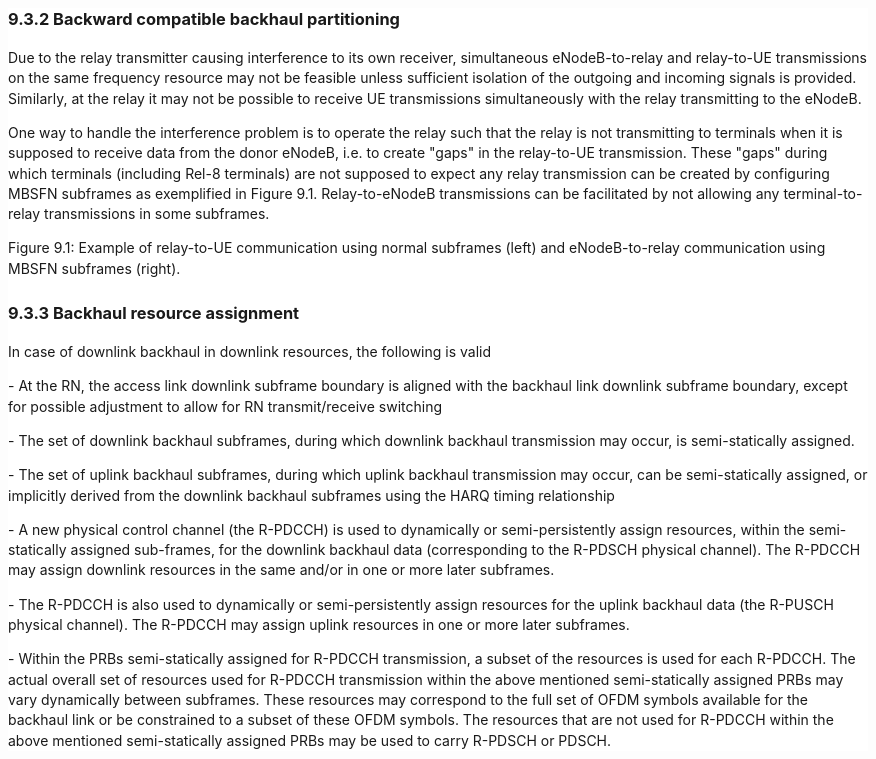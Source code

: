 ### 9.3.2 Backward compatible backhaul partitioning 

Due to the relay transmitter causing interference to its own receiver,
simultaneous eNodeB-to-relay and relay-to-UE transmissions on the same
frequency resource may not be feasible unless sufficient isolation of
the outgoing and incoming signals is provided. Similarly, at the relay
it may not be possible to receive UE transmissions simultaneously with
the relay transmitting to the eNodeB.

One way to handle the interference problem is to operate the relay such
that the relay is not transmitting to terminals when it is supposed to
receive data from the donor eNodeB, i.e. to create \"gaps\" in the
relay-to-UE transmission. These \"gaps\" during which terminals
(including Rel-8 terminals) are not supposed to expect any relay
transmission can be created by configuring MBSFN subframes as
exemplified in Figure 9.1. Relay-to-eNodeB transmissions can be
facilitated by not allowing any terminal-to-relay transmissions in some
subframes.

Figure 9.1: Example of relay-to-UE communication using normal subframes
(left) and eNodeB-to-relay communication using MBSFN subframes (right).

### 9.3.3 Backhaul resource assignment

In case of downlink backhaul in downlink resources, the following is
valid

\- At the RN, the access link downlink subframe boundary is aligned with
the backhaul link downlink subframe boundary, except for possible
adjustment to allow for RN transmit/receive switching

\- The set of downlink backhaul subframes, during which downlink
backhaul transmission may occur, is semi-statically assigned.

\- The set of uplink backhaul subframes, during which uplink backhaul
transmission may occur, can be semi-statically assigned, or implicitly
derived from the downlink backhaul subframes using the HARQ timing
relationship

\- A new physical control channel (the R-PDCCH) is used to dynamically
or semi-persistently assign resources, within the semi-statically
assigned sub-frames, for the downlink backhaul data (corresponding to
the R-PDSCH physical channel). The R-PDCCH may assign downlink resources
in the same and/or in one or more later subframes.

\- The R-PDCCH is also used to dynamically or semi-persistently assign
resources for the uplink backhaul data (the R-PUSCH physical channel).
The R-PDCCH may assign uplink resources in one or more later subframes.

\- Within the PRBs semi-statically assigned for R-PDCCH transmission, a
subset of the resources is used for each R-PDCCH. The actual overall set
of resources used for R-PDCCH transmission within the above mentioned
semi-statically assigned PRBs may vary dynamically between subframes.
These resources may correspond to the full set of OFDM symbols available
for the backhaul link or be constrained to a subset of these OFDM
symbols. The resources that are not used for R-PDCCH within the above
mentioned semi-statically assigned PRBs may be used to carry R-PDSCH or
PDSCH.
